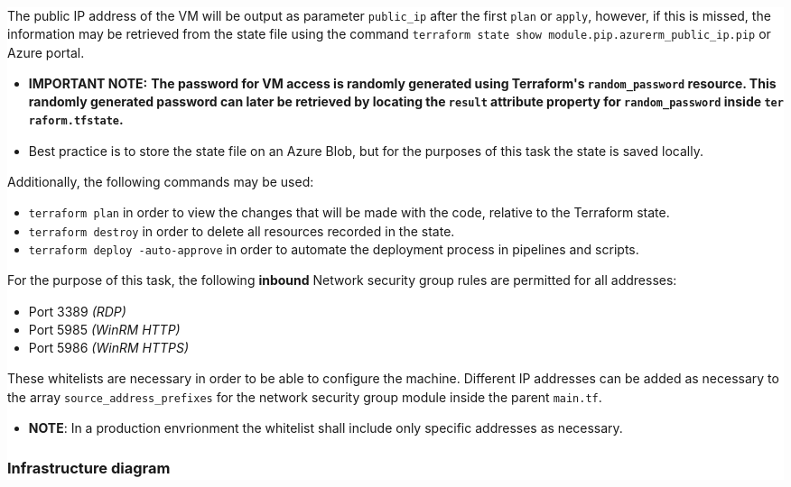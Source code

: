 The public IP address of the VM will be output as parameter `public_ip` after the first `plan` or `apply`, however, if this is missed, the information may be retrieved from the state file using the command `terraform state show module.pip.azurerm_public_ip.pip` or Azure portal.

- **IMPORTANT NOTE:** **The password for VM access is randomly generated using Terraform's `random_password` resource. This randomly generated password can later be retrieved by locating the `result` attribute property for `random_password` inside `terraform.tfstate`.**

- Best practice is to store the state file on an Azure Blob, but for the purposes of this task the state is saved locally.

Additionally, the following commands may be used:

- `terraform plan` in order to view the changes that will be made with the code, relative to the Terraform state.
- `terraform destroy` in order to delete all resources recorded in the state.
- `terraform deploy -auto-approve` in order to automate the deployment process in pipelines and scripts.

For the purpose of this task, the following **inbound** Network security group rules are permitted for all addresses:

- Port 3389 *(RDP)*
- Port 5985 *(WinRM HTTP)*
- Port 5986 *(WinRM HTTPS)*

These whitelists are necessary in order to be able to configure the machine. Different IP addresses can be added as necessary to the array `source_address_prefixes` for the network security group module inside the parent `main.tf`.

- **NOTE**: In a production envrionment the whitelist shall include only specific addresses as necessary.

### Infrastructure diagram